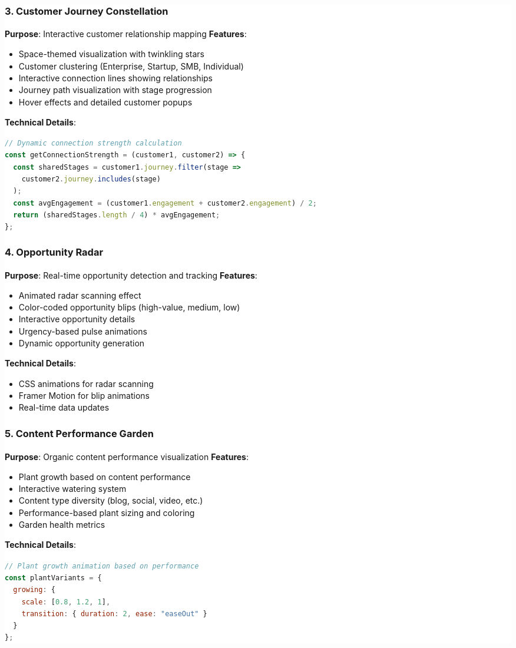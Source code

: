 ### 3. Customer Journey Constellation
**Purpose**: Interactive customer relationship mapping
**Features**:
- Space-themed visualization with twinkling stars
- Customer clustering (Enterprise, Startup, SMB, Individual)
- Interactive connection lines showing relationships
- Journey path visualization with stage progression
- Hover effects and detailed customer popups

**Technical Details**:
```jsx
// Dynamic connection strength calculation
const getConnectionStrength = (customer1, customer2) => {
  const sharedStages = customer1.journey.filter(stage => 
    customer2.journey.includes(stage)
  );
  const avgEngagement = (customer1.engagement + customer2.engagement) / 2;
  return (sharedStages.length / 4) * avgEngagement;
};
```

### 4. Opportunity Radar
**Purpose**: Real-time opportunity detection and tracking
**Features**:
- Animated radar scanning effect
- Color-coded opportunity blips (high-value, medium, low)
- Interactive opportunity details
- Urgency-based pulse animations
- Dynamic opportunity generation

**Technical Details**:
- CSS animations for radar scanning
- Framer Motion for blip animations
- Real-time data updates

### 5. Content Performance Garden
**Purpose**: Organic content performance visualization
**Features**:
- Plant growth based on content performance
- Interactive watering system
- Content type diversity (blog, social, video, etc.)
- Performance-based plant sizing and coloring
- Garden health metrics

**Technical Details**:
```jsx
// Plant growth animation based on performance
const plantVariants = {
  growing: {
    scale: [0.8, 1.2, 1],
    transition: { duration: 2, ease: "easeOut" }
  }
};
```
